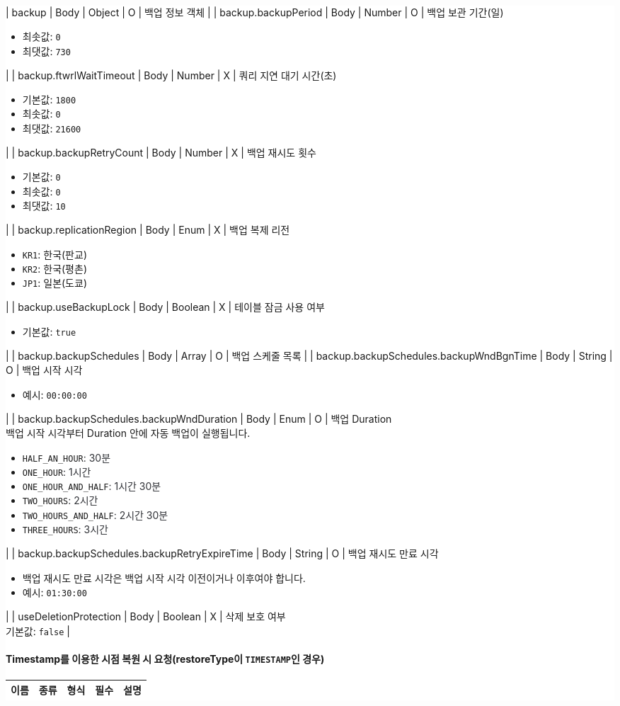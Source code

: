 | backup | Body | Object | O | 백업 정보 객체                                                                                                                                                                                                                                                                                                                                                                                                                                                             |
| backup.backupPeriod | Body | Number | O | 백업 보관 기간(일)<br><ul><li>최솟값: `0`</li><li>최댓값: `730`</li></ul>                                                                                                                                                                                                                                                                                                                                                                                                         |
| backup.ftwrlWaitTimeout | Body | Number | X | 쿼리 지연 대기 시간(초)<br><ul><li>기본값: `1800`</li><li>최솟값: `0`</li><li>최댓값: `21600`</li></ul>                                                                                                                                                                                                                                                                                                                                                                                |
| backup.backupRetryCount | Body | Number | X | 백업 재시도 횟수<br><ul><li>기본값: `0`</li><li>최솟값: `0`</li><li>최댓값: `10`</li></ul>                                                                                                                                                                                                                                                                                                                                                                                           |
| backup.replicationRegion | Body | Enum | X | 백업 복제 리전<br><ul><li>`KR1`: 한국(판교)</li><li>`KR2`: 한국(평촌)</li><li>`JP1`: 일본(도쿄)</li></ul>                                                                                                                                                                                                                                                                                                                                                                              |
| backup.useBackupLock | Body | Boolean | X | 테이블 잠금 사용 여부<br><ul><li>기본값: `true`</li></ul>                                                                                                                                                                                                                                                                                                                                                                                                                        |
| backup.backupSchedules | Body | Array | O | 백업 스케줄 목록                                                                                                                                                                                                                                                                                                                                                                                                                                                            |
| backup.backupSchedules.backupWndBgnTime | Body | String | O | 백업 시작 시각<br><ul><li>예시: `00:00:00`</li></ul>                                                                                                                                                                                                                                                                                                                                                                                                                         |
| backup.backupSchedules.backupWndDuration | Body | Enum | O | 백업 Duration<br>백업 시작 시각부터 Duration 안에 자동 백업이 실행됩니다.<br><ul><li>`HALF_AN_HOUR`<span style="color:#313338">: 30분</span></li><li>`ONE_HOUR`<span style="color:#313338">: 1시간</span></li><li>`ONE_HOUR_AND_HALF`<span style="color:#313338">: 1시간 30분</span></li><li>`TWO_HOURS`<span style="color:#313338">: 2시간</span></li><li>`TWO_HOURS_AND_HALF`<span style="color:#313338">: 2시간 30분</span></li><li>`THREE_HOURS`<span style="color:#313338">: 3시간</span></li></ul> |
| backup.backupSchedules.backupRetryExpireTime | Body | String | O | 백업 재시도 만료 시각<br><ul><li>백업 재시도 만료 시각은 백업 시작 시각 이전이거나 이후여야 합니다.</li><li>예시: `01:30:00`</li></ul>                                                                                                                                                                                                                                                                                                                                                                      |
| useDeletionProtection | Body | Boolean | X | 삭제 보호 여부<br>기본값: `false`                                                                                                                                                                                                                                                                                                                                                                                                                                             |

#### Timestamp를 이용한 시점 복원 시 요청(restoreType이 `TIMESTAMP`인 경우)

| 이름 | 종류 | 형식 | 필수 | 설명                                                                                             |
| --- | --- | --- | --- |------------------------------------------------------------------------------------------------|